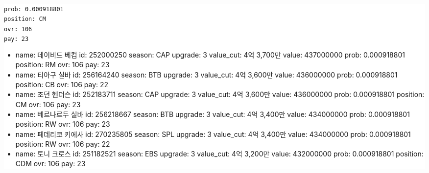     prob: 0.000918801
    position: CM
    ovr: 106
    pay: 23
  - name: 데이비드 베컴
    id: 252000250
    season: CAP
    upgrade: 3
    value_cut: 4억 3,700만
    value: 437000000
    prob: 0.000918801
    position: RM
    ovr: 106
    pay: 23
  - name: 티아구 실바
    id: 256164240
    season: BTB
    upgrade: 3
    value_cut: 4억 3,600만
    value: 436000000
    prob: 0.000918801
    position: CB
    ovr: 106
    pay: 22
  - name: 조던 헨더슨
    id: 252183711
    season: CAP
    upgrade: 3
    value_cut: 4억 3,600만
    value: 436000000
    prob: 0.000918801
    position: CM
    ovr: 106
    pay: 23
  - name: 베르나르두 실바
    id: 256218667
    season: BTB
    upgrade: 3
    value_cut: 4억 3,400만
    value: 434000000
    prob: 0.000918801
    position: RW
    ovr: 106
    pay: 23
  - name: 페데리코 키에사
    id: 270235805
    season: SPL
    upgrade: 3
    value_cut: 4억 3,400만
    value: 434000000
    prob: 0.000918801
    position: RW
    ovr: 106
    pay: 22
  - name: 토니 크로스
    id: 251182521
    season: EBS
    upgrade: 3
    value_cut: 4억 3,200만
    value: 432000000
    prob: 0.000918801
    position: CDM
    ovr: 106
    pay: 23